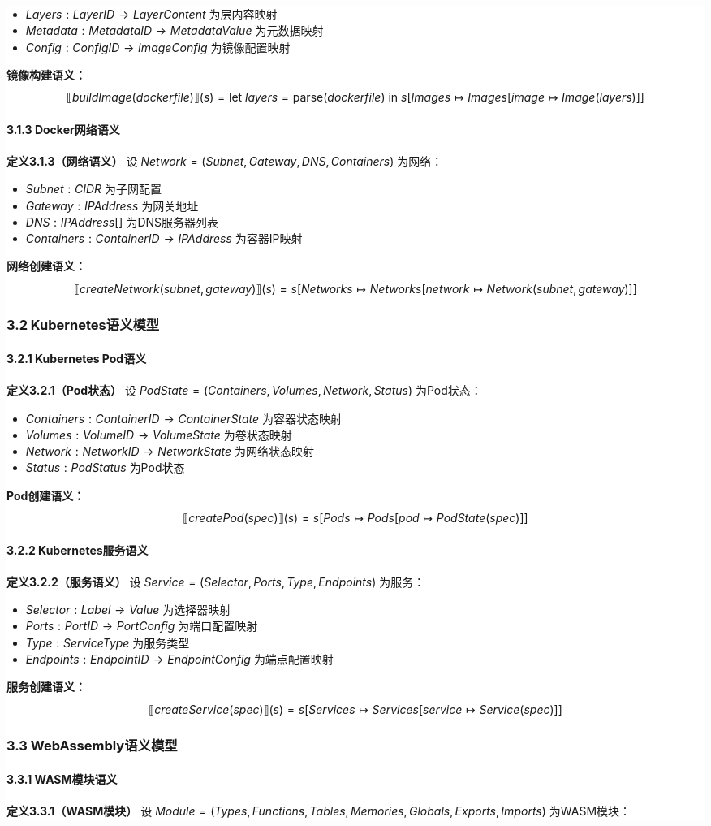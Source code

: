 - $Layers: LayerID \rightarrow LayerContent$ 为层内容映射
- $Metadata: MetadataID \rightarrow MetadataValue$ 为元数据映射
- $Config: ConfigID \rightarrow ImageConfig$ 为镜像配置映射

**镜像构建语义：**
$$\llbracket buildImage(dockerfile) \rrbracket(s) = \text{let } layers = \text{parse}(dockerfile) \text{ in } s[Images \mapsto Images[image \mapsto Image(layers)]]$$

#### 3.1.3 Docker网络语义

**定义3.1.3（网络语义）**
设 $Network = (Subnet, Gateway, DNS, Containers)$ 为网络：

- $Subnet: CIDR$ 为子网配置
- $Gateway: IPAddress$ 为网关地址
- $DNS: IPAddress[]$ 为DNS服务器列表
- $Containers: ContainerID \rightarrow IPAddress$ 为容器IP映射

**网络创建语义：**
$$\llbracket createNetwork(subnet, gateway) \rrbracket(s) = s[Networks \mapsto Networks[network \mapsto Network(subnet, gateway)]]$$

### 3.2 Kubernetes语义模型

#### 3.2.1 Kubernetes Pod语义

**定义3.2.1（Pod状态）**
设 $PodState = (Containers, Volumes, Network, Status)$ 为Pod状态：

- $Containers: ContainerID \rightarrow ContainerState$ 为容器状态映射
- $Volumes: VolumeID \rightarrow VolumeState$ 为卷状态映射
- $Network: NetworkID \rightarrow NetworkState$ 为网络状态映射
- $Status: PodStatus$ 为Pod状态

**Pod创建语义：**
$$\llbracket createPod(spec) \rrbracket(s) = s[Pods \mapsto Pods[pod \mapsto PodState(spec)]]$$

#### 3.2.2 Kubernetes服务语义

**定义3.2.2（服务语义）**
设 $Service = (Selector, Ports, Type, Endpoints)$ 为服务：

- $Selector: Label \rightarrow Value$ 为选择器映射
- $Ports: PortID \rightarrow PortConfig$ 为端口配置映射
- $Type: ServiceType$ 为服务类型
- $Endpoints: EndpointID \rightarrow EndpointConfig$ 为端点配置映射

**服务创建语义：**
$$\llbracket createService(spec) \rrbracket(s) = s[Services \mapsto Services[service \mapsto Service(spec)]]$$

### 3.3 WebAssembly语义模型

#### 3.3.1 WASM模块语义

**定义3.3.1（WASM模块）**
设 $Module = (Types, Functions, Tables, Memories, Globals, Exports, Imports)$ 为WASM模块：
